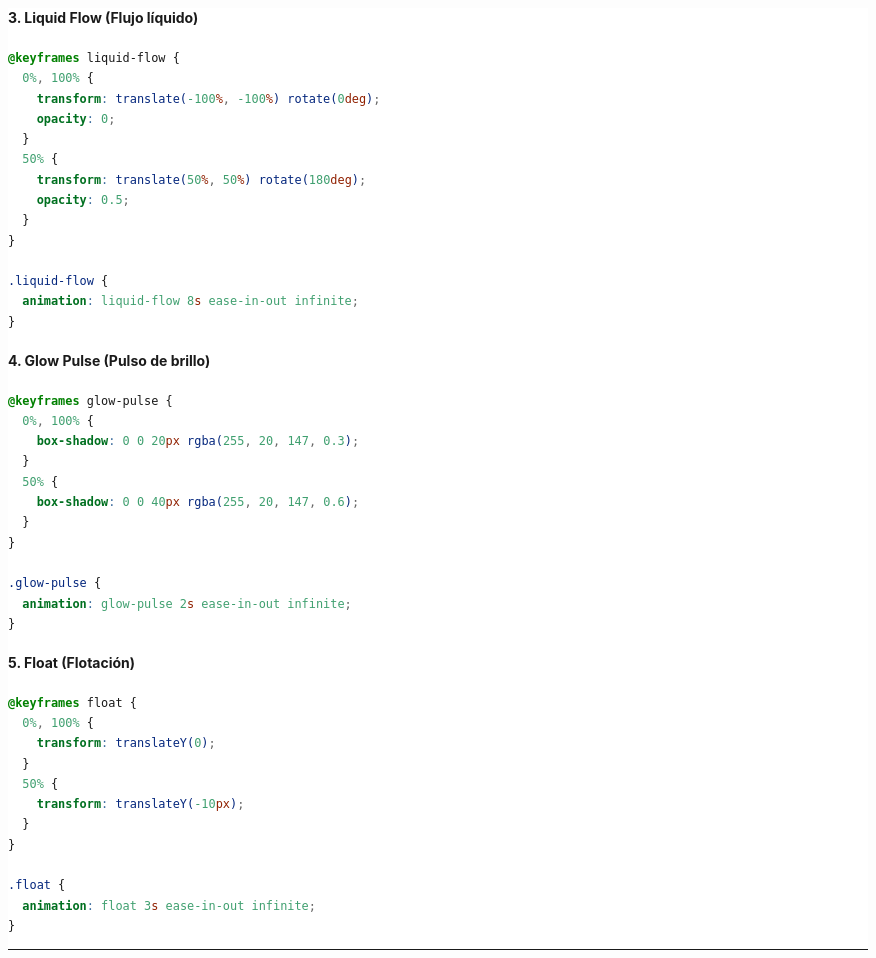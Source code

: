 #### 3. Liquid Flow (Flujo líquido)

```css
@keyframes liquid-flow {
  0%, 100% {
    transform: translate(-100%, -100%) rotate(0deg);
    opacity: 0;
  }
  50% {
    transform: translate(50%, 50%) rotate(180deg);
    opacity: 0.5;
  }
}

.liquid-flow {
  animation: liquid-flow 8s ease-in-out infinite;
}
```

#### 4. Glow Pulse (Pulso de brillo)

```css
@keyframes glow-pulse {
  0%, 100% {
    box-shadow: 0 0 20px rgba(255, 20, 147, 0.3);
  }
  50% {
    box-shadow: 0 0 40px rgba(255, 20, 147, 0.6);
  }
}

.glow-pulse {
  animation: glow-pulse 2s ease-in-out infinite;
}
```

#### 5. Float (Flotación)

```css
@keyframes float {
  0%, 100% {
    transform: translateY(0);
  }
  50% {
    transform: translateY(-10px);
  }
}

.float {
  animation: float 3s ease-in-out infinite;
}
```

---
